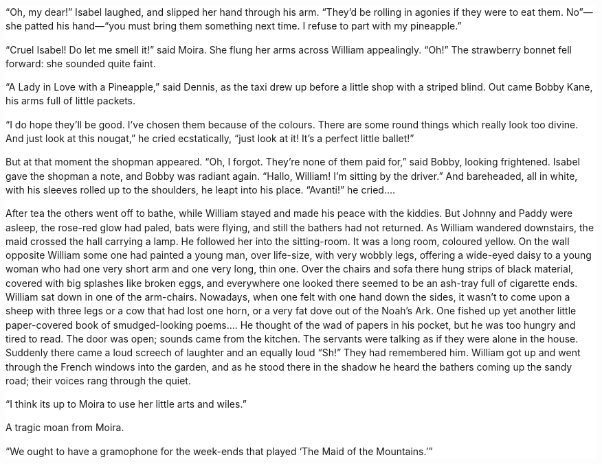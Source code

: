 “Oh, my dear!” Isabel laughed, and slipped her hand through his arm.
“They’d be rolling in agonies if they were to eat them. No”—she patted
his hand—“you must bring them something next time. I refuse to part
with my pineapple.”

“Cruel Isabel! Do let me smell it!” said Moira. She flung her arms
across William appealingly. “Oh!” The strawberry bonnet fell forward:
she sounded quite faint.

“A Lady in Love with a Pineapple,” said Dennis, as the taxi drew up
before a little shop with a striped blind. Out came Bobby Kane, his
arms full of little packets.

“I do hope they’ll be good. I’ve chosen them because of the colours.
There are some round things which really look too divine. And just look
at this nougat,” he cried ecstatically, “just look at it! It’s a
perfect little ballet!”

But at that moment the shopman appeared. “Oh, I forgot. They’re none of
them paid for,” said Bobby, looking frightened. Isabel gave the shopman
a note, and Bobby was radiant again. “Hallo, William! I’m sitting by
the driver.” And bareheaded, all in white, with his sleeves rolled up
to the shoulders, he leapt into his place. “Avanti!” he cried....

After tea the others went off to bathe, while William stayed and made
his peace with the kiddies. But Johnny and Paddy were asleep, the
rose-red glow had paled, bats were flying, and still the bathers had
not returned. As William wandered downstairs, the maid crossed the hall
carrying a lamp. He followed her into the sitting-room. It was a long
room, coloured yellow. On the wall opposite William some one had
painted a young man, over life-size, with very wobbly legs, offering a
wide-eyed daisy to a young woman who had one very short arm and one
very long, thin one. Over the chairs and sofa there hung strips of
black material, covered with big splashes like broken eggs, and
everywhere one looked there seemed to be an ash-tray full of cigarette
ends. William sat down in one of the arm-chairs. Nowadays, when one
felt with one hand down the sides, it wasn’t to come upon a sheep with
three legs or a cow that had lost one horn, or a very fat dove out of
the Noah’s Ark. One fished up yet another little paper-covered book of
smudged-looking poems.... He thought of the wad of papers in his
pocket, but he was too hungry and tired to read. The door was open;
sounds came from the kitchen. The servants were talking as if they were
alone in the house. Suddenly there came a loud screech of laughter and
an equally loud “Sh!” They had remembered him. William got up and went
through the French windows into the garden, and as he stood there in
the shadow he heard the bathers coming up the sandy road; their voices
rang through the quiet.

“I think its up to Moira to use her little arts and wiles.”

A tragic moan from Moira.

“We ought to have a gramophone for the week-ends that played ‘The Maid
of the Mountains.’”

